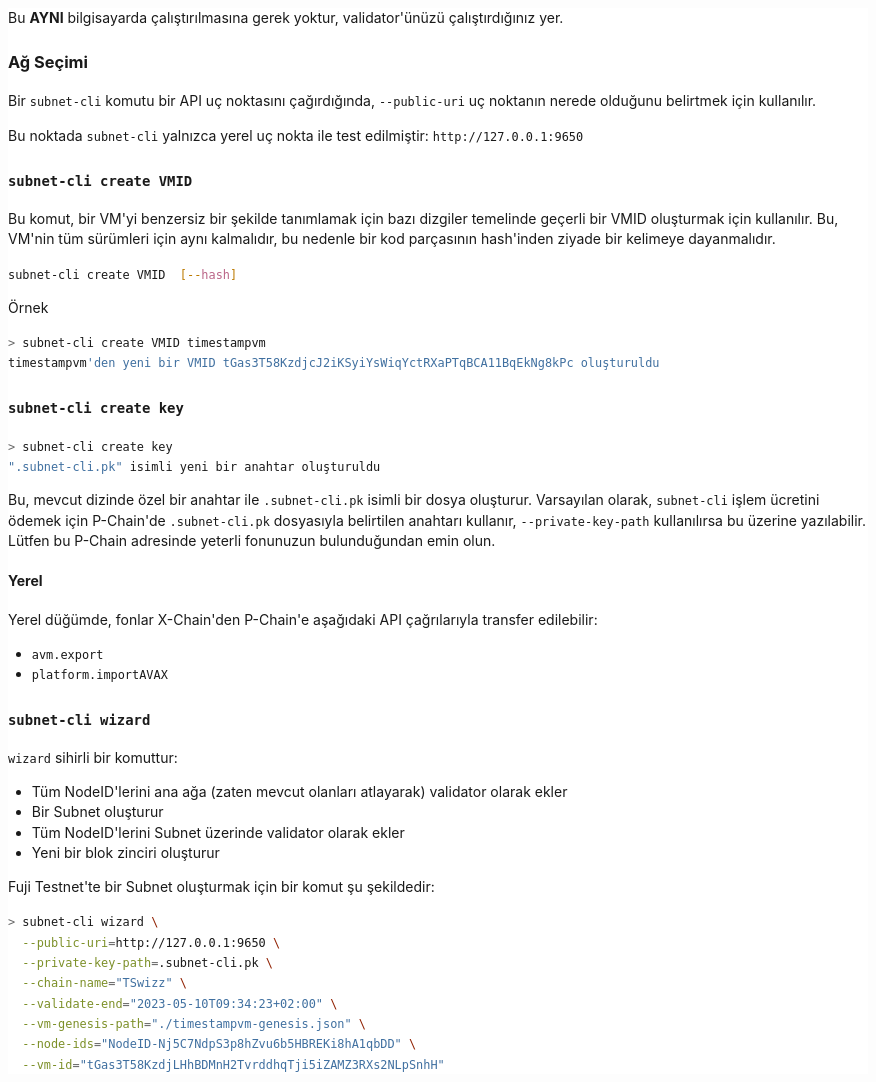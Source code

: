 Bu **AYNI** bilgisayarda çalıştırılmasına gerek yoktur, validator'ünüzü çalıştırdığınız yer.

### Ağ Seçimi

Bir `subnet-cli` komutu bir API uç noktasını çağırdığında, `--public-uri` uç noktanın nerede olduğunu belirtmek için kullanılır.

Bu noktada `subnet-cli` yalnızca yerel uç nokta ile test edilmiştir: `http://127.0.0.1:9650`

### `subnet-cli create VMID`

Bu komut, bir VM'yi benzersiz bir şekilde tanımlamak için bazı dizgiler temelinde geçerli bir VMID oluşturmak için kullanılır. Bu, VM'nin tüm sürümleri için aynı kalmalıdır, bu nedenle bir kod parçasının hash'inden ziyade bir kelimeye dayanmalıdır.

```bash
subnet-cli create VMID  [--hash]
```

Örnek

```bash
> subnet-cli create VMID timestampvm
timestampvm'den yeni bir VMID tGas3T58KzdjcJ2iKSyiYsWiqYctRXaPTqBCA11BqEkNg8kPc oluşturuldu
```

### `subnet-cli create key`

```bash
> subnet-cli create key
".subnet-cli.pk" isimli yeni bir anahtar oluşturuldu
```

Bu, mevcut dizinde özel bir anahtar ile `.subnet-cli.pk` isimli bir dosya oluşturur. Varsayılan olarak, `subnet-cli` işlem ücretini ödemek için P-Chain'de `.subnet-cli.pk` dosyasıyla belirtilen anahtarı kullanır, `--private-key-path` kullanılırsa bu üzerine yazılabilir. Lütfen bu P-Chain adresinde yeterli fonunuzun bulunduğundan emin olun.

#### Yerel

Yerel düğümde, fonlar X-Chain'den P-Chain'e aşağıdaki API çağrılarıyla transfer edilebilir:

- `avm.export`
- `platform.importAVAX`

### `subnet-cli wizard`

`wizard` sihirli bir komuttur:

- Tüm NodeID'lerini ana ağa (zaten mevcut olanları atlayarak) validator olarak ekler
- Bir Subnet oluşturur
- Tüm NodeID'lerini Subnet üzerinde validator olarak ekler
- Yeni bir blok zinciri oluşturur

Fuji Testnet'te bir Subnet oluşturmak için bir komut şu şekildedir:

```bash
> subnet-cli wizard \
  --public-uri=http://127.0.0.1:9650 \
  --private-key-path=.subnet-cli.pk \
  --chain-name="TSwizz" \
  --validate-end="2023-05-10T09:34:23+02:00" \
  --vm-genesis-path="./timestampvm-genesis.json" \
  --node-ids="NodeID-Nj5C7NdpS3p8hZvu6b5HBREKi8hA1qbDD" \
  --vm-id="tGas3T58KzdjLHhBDMnH2TvrddhqTji5iZAMZ3RXs2NLpSnhH"
```
